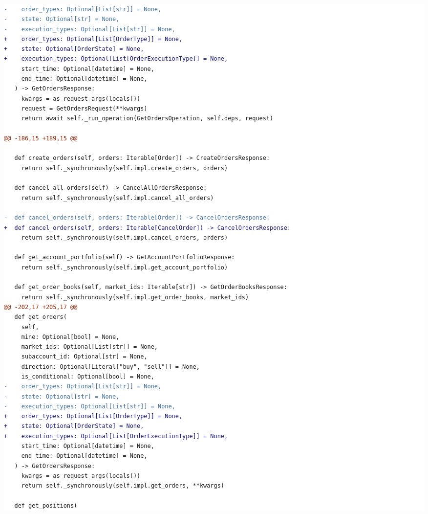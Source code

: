 ```diff
-    order_types: Optional[List[str]] = None,
-    state: Optional[str] = None,
-    execution_types: Optional[List[str]] = None,
+    order_types: Optional[List[OrderType]] = None,
+    state: Optional[OrderState] = None,
+    execution_types: Optional[List[OrderExecutionType]] = None,
     start_time: Optional[datetime] = None,
     end_time: Optional[datetime] = None,
   ) -> GetOrdersResponse:
     kwargs = as_request_args(locals())
     request = GetOrdersRequest(**kwargs)
     return await self._run_operation(GetOrdersOperation, self.deps, request)
 
@@ -186,15 +189,15 @@
 
   def create_orders(self, orders: Iterable[Order]) -> CreateOrdersResponse:
     return self._synchronously(self.impl.create_orders, orders)
 
   def cancel_all_orders(self) -> CancelAllOrdersResponse:
     return self._synchronously(self.impl.cancel_all_orders)
 
-  def cancel_orders(self, orders: Iterable[Order]) -> CancelOrdersResponse:
+  def cancel_orders(self, orders: Iterable[CancelOrder]) -> CancelOrdersResponse:
     return self._synchronously(self.impl.cancel_orders, orders)
 
   def get_account_portfolio(self) -> GetAccountPortfolioResponse:
     return self._synchronously(self.impl.get_account_portfolio)
 
   def get_order_books(self, market_ids: Iterable[str]) -> GetOrderBooksResponse:
     return self._synchronously(self.impl.get_order_books, market_ids)
@@ -202,17 +205,17 @@
   def get_orders(
     self,
     mine: Optional[bool] = None,
     market_ids: Optional[List[str]] = None,
     subaccount_id: Optional[str] = None,
     direction: Optional[Literal["buy", "sell"]] = None,
     is_conditional: Optional[bool] = None,
-    order_types: Optional[List[str]] = None,
-    state: Optional[str] = None,
-    execution_types: Optional[List[str]] = None,
+    order_types: Optional[List[OrderType]] = None,
+    state: Optional[OrderState] = None,
+    execution_types: Optional[List[OrderExecutionType]] = None,
     start_time: Optional[datetime] = None,
     end_time: Optional[datetime] = None,
   ) -> GetOrdersResponse:
     kwargs = as_request_args(locals())
     return self._synchronously(self.impl.get_orders, **kwargs)
 
   def get_positions(
```
